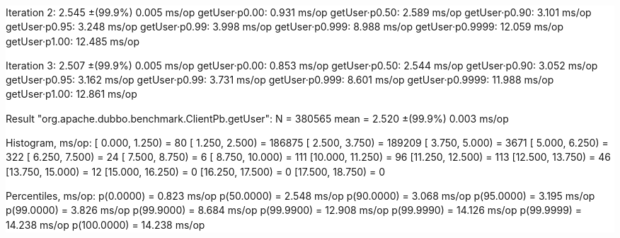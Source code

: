 Iteration   2: 2.545 ±(99.9%) 0.005 ms/op
                 getUser·p0.00:   0.931 ms/op
                 getUser·p0.50:   2.589 ms/op
                 getUser·p0.90:   3.101 ms/op
                 getUser·p0.95:   3.248 ms/op
                 getUser·p0.99:   3.998 ms/op
                 getUser·p0.999:  8.988 ms/op
                 getUser·p0.9999: 12.059 ms/op
                 getUser·p1.00:   12.485 ms/op

Iteration   3: 2.507 ±(99.9%) 0.005 ms/op
                 getUser·p0.00:   0.853 ms/op
                 getUser·p0.50:   2.544 ms/op
                 getUser·p0.90:   3.052 ms/op
                 getUser·p0.95:   3.162 ms/op
                 getUser·p0.99:   3.731 ms/op
                 getUser·p0.999:  8.601 ms/op
                 getUser·p0.9999: 11.988 ms/op
                 getUser·p1.00:   12.861 ms/op



Result "org.apache.dubbo.benchmark.ClientPb.getUser":
  N = 380565
  mean =      2.520 ±(99.9%) 0.003 ms/op

  Histogram, ms/op:
    [ 0.000,  1.250) = 80 
    [ 1.250,  2.500) = 186875 
    [ 2.500,  3.750) = 189209 
    [ 3.750,  5.000) = 3671 
    [ 5.000,  6.250) = 322 
    [ 6.250,  7.500) = 24 
    [ 7.500,  8.750) = 6 
    [ 8.750, 10.000) = 111 
    [10.000, 11.250) = 96 
    [11.250, 12.500) = 113 
    [12.500, 13.750) = 46 
    [13.750, 15.000) = 12 
    [15.000, 16.250) = 0 
    [16.250, 17.500) = 0 
    [17.500, 18.750) = 0 

  Percentiles, ms/op:
      p(0.0000) =      0.823 ms/op
     p(50.0000) =      2.548 ms/op
     p(90.0000) =      3.068 ms/op
     p(95.0000) =      3.195 ms/op
     p(99.0000) =      3.826 ms/op
     p(99.9000) =      8.684 ms/op
     p(99.9900) =     12.908 ms/op
     p(99.9990) =     14.126 ms/op
     p(99.9999) =     14.238 ms/op
    p(100.0000) =     14.238 ms/op
